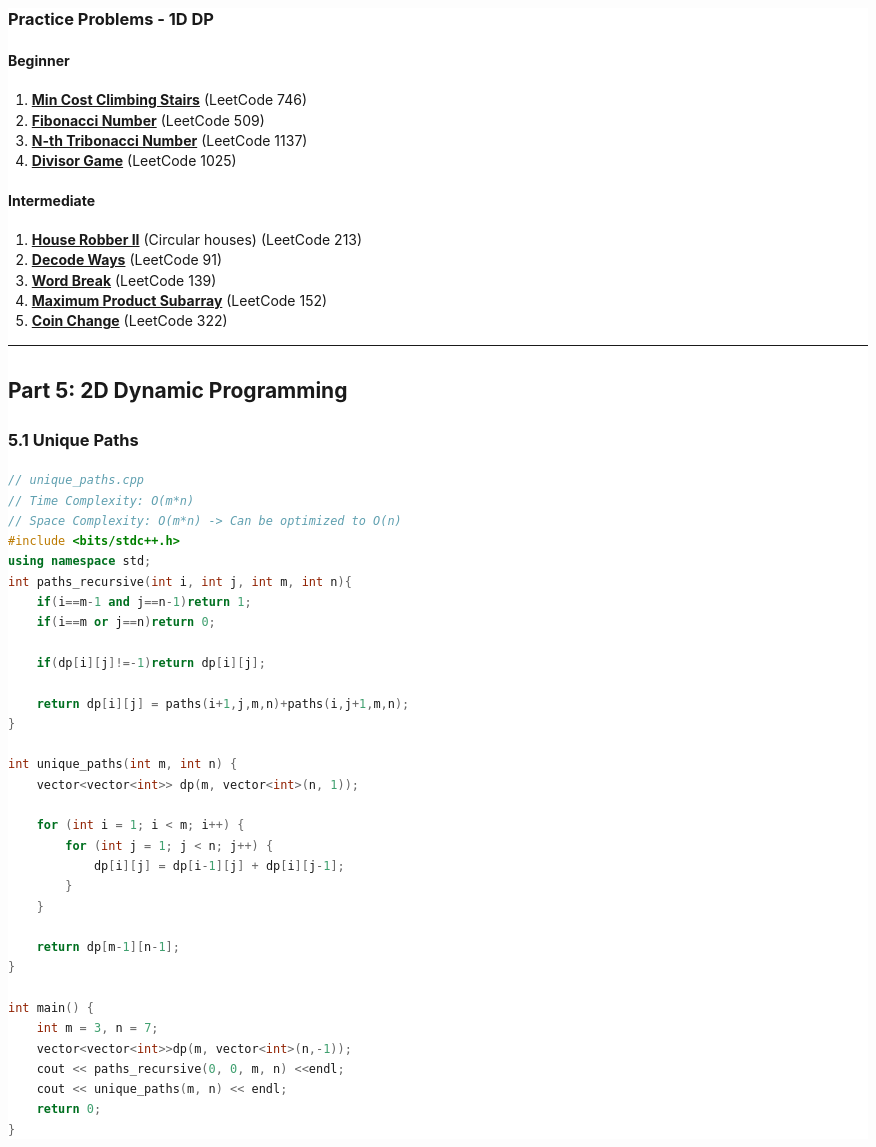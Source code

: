 ### Practice Problems - 1D DP

#### Beginner
1. **[Min Cost Climbing Stairs](https://leetcode.com/problems/min-cost-climbing-stairs/)** (LeetCode 746)
2. **[Fibonacci Number](https://leetcode.com/problems/fibonacci-number/)** (LeetCode 509)
3. **[N-th Tribonacci Number](https://leetcode.com/problems/n-th-tribonacci-number/)** (LeetCode 1137)
4. **[Divisor Game](https://leetcode.com/problems/divisor-game/)** (LeetCode 1025)

#### Intermediate
1. **[House Robber II](https://leetcode.com/problems/house-robber-ii/)** (Circular houses) (LeetCode 213)
2. **[Decode Ways](https://leetcode.com/problems/decode-ways/)** (LeetCode 91)
3. **[Word Break](https://leetcode.com/problems/word-break/)** (LeetCode 139)
4. **[Maximum Product Subarray](https://leetcode.com/problems/maximum-product-subarray/)** (LeetCode 152)
5. **[Coin Change](https://leetcode.com/problems/coin-change/)** (LeetCode 322)

---

## Part 5: 2D Dynamic Programming

### 5.1 Unique Paths

```cpp
// unique_paths.cpp
// Time Complexity: O(m*n)
// Space Complexity: O(m*n) -> Can be optimized to O(n)
#include <bits/stdc++.h>
using namespace std;
int paths_recursive(int i, int j, int m, int n){
    if(i==m-1 and j==n-1)return 1;
    if(i==m or j==n)return 0;

    if(dp[i][j]!=-1)return dp[i][j];

    return dp[i][j] = paths(i+1,j,m,n)+paths(i,j+1,m,n);
}

int unique_paths(int m, int n) {
    vector<vector<int>> dp(m, vector<int>(n, 1));
    
    for (int i = 1; i < m; i++) {
        for (int j = 1; j < n; j++) {
            dp[i][j] = dp[i-1][j] + dp[i][j-1];
        }
    }
    
    return dp[m-1][n-1];
}

int main() {
    int m = 3, n = 7;
    vector<vector<int>>dp(m, vector<int>(n,-1));
    cout << paths_recursive(0, 0, m, n) <<endl;
    cout << unique_paths(m, n) << endl;
    return 0;
}
```
